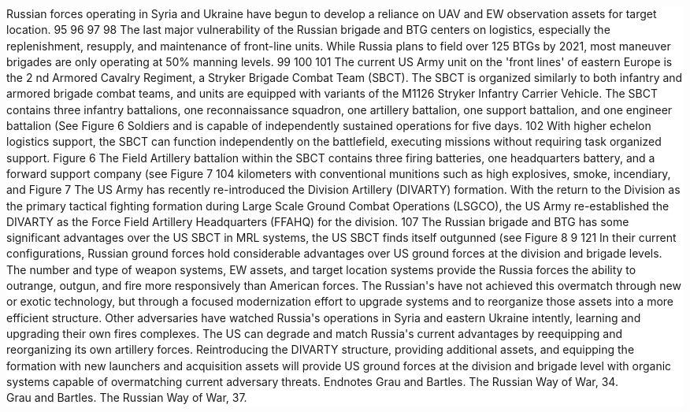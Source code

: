 Russian forces operating in Syria and Ukraine have begun to develop a reliance on UAV and EW observation assets for target location. 
95
96
97
98
The last major vulnerability of the Russian brigade and BTG centers on logistics, especially the replenishment, resupply, and maintenance of front-line units. While Russia plans to field over 125 BTGs by 2021, most maneuver brigades are only operating at 50% manning levels. 
99
100
101
The current US Army unit on the 'front lines' of eastern Europe is the 2 nd Armored Cavalry Regiment, a Stryker Brigade Combat Team (SBCT). The SBCT is organized similarly to both infantry and armored brigade combat teams, and units are equipped with variants of the M1126 Stryker Infantry Carrier Vehicle. The SBCT contains three infantry battalions, one reconnaissance squadron, one artillery battalion, one support battalion, and one engineer battalion (See Figure 
6
Soldiers and is capable of independently sustained operations for five days. 102 With higher echelon logistics support, the SBCT can function independently on the battlefield, executing missions without requiring task organized support.
Figure 
6
The Field Artillery battalion within the SBCT contains three firing batteries, one headquarters battery, and a forward support company (see Figure 
7
104
kilometers with conventional munitions such as high explosives, smoke, incendiary, and Figure 
7
The US Army has recently re-introduced the Division Artillery (DIVARTY) formation.
With the return to the Division as the primary tactical fighting formation during Large Scale Ground Combat Operations (LSGCO), the US Army re-established the DIVARTY as the Force Field Artillery Headquarters (FFAHQ) for the division. 
107
The Russian brigade and BTG has some significant advantages over the US SBCT in MRL systems, the US SBCT finds itself outgunned (see Figure 
8
9
121
In their current configurations, Russian ground forces hold considerable advantages over US ground forces at the division and brigade levels. The number and type of weapon systems, EW assets, and target location systems provide the Russia forces the ability to outrange, outgun, and fire more responsively than American forces. The Russian's have not achieved this overmatch through new or exotic technology, but through a focused modernization effort to upgrade systems and to reorganize those assets into a more efficient structure. Other adversaries have watched Russia's operations in Syria and eastern Ukraine intently, learning and upgrading their own fires complexes. The US can degrade and match Russia's current advantages by reequipping and reorganizing its own artillery forces. Reintroducing the DIVARTY structure, providing additional assets, and equipping the formation with new launchers and acquisition assets will provide US ground forces at the division and brigade level with organic systems capable of overmatching current adversary threats.
Endnotes
Grau and Bartles. The Russian Way of War, 34.   
Grau and Bartles. The Russian Way of War, 37.  